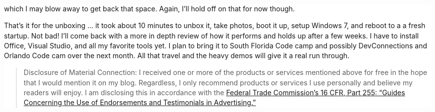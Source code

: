 which I may blow away to get back that space. Again, I’ll hold off on that for now though.</p> <p>That’s it for the unboxing … it took about 10 minutes to unbox it, take photos, boot it up, setup Windows 7, and reboot to a a fresh startup. Not bad! I’ll come back with a more in depth review of how it performs and holds up after a few weeks. I have to install Office, Visual Studio, and all my favorite tools yet. I plan to bring it to South Florida Code camp and possibly DevConnections and Orlando Code cam over the next month. All that travel and the heavy demos will give it a real run through.</p> <blockquote> <p>Disclosure of Material Connection: I received one or more of the products or services mentioned above for free in the hope that I would mention it on my blog. Regardless, I only recommend products or services I use personally and believe my readers will enjoy. I am disclosing this in accordance with the <a href="http://www.access.gpo.gov/nara/cfr/waisidx_03/16cfr255_03.html">Federal Trade Commission’s 16 CFR, Part 255: “Guides Concerning the Use of Endorsements and Testimonials in Advertising.”</a></p> <div class="lqm_ad" lqm_publisher="lqm.johnpapa.site" lqm_zone="ron" lqm_format="1x1" lqm_tags="lqm%2cultrabook"></div><script type="text/javascript" language="Javascript" src="http://s1.lqcdn.com/m.min.js?dt=2.3.110104.1"></script></blockquote>

